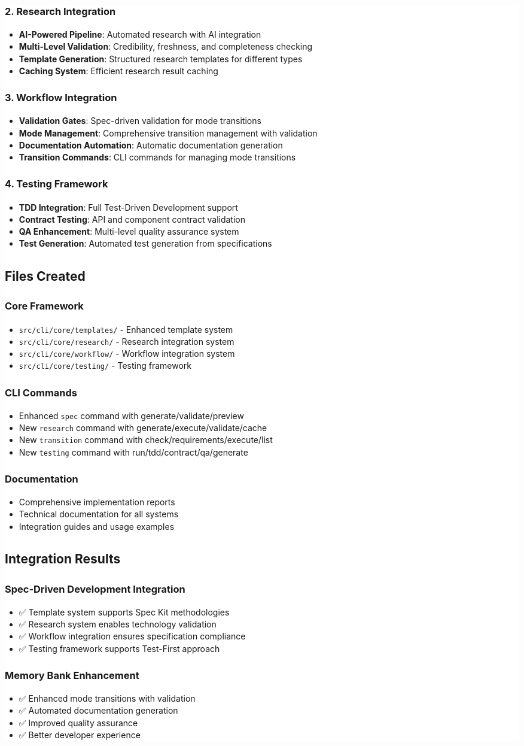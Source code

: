 ### 2. Research Integration
- **AI-Powered Pipeline**: Automated research with AI integration
- **Multi-Level Validation**: Credibility, freshness, and completeness checking
- **Template Generation**: Structured research templates for different types
- **Caching System**: Efficient research result caching

### 3. Workflow Integration
- **Validation Gates**: Spec-driven validation for mode transitions
- **Mode Management**: Comprehensive transition management with validation
- **Documentation Automation**: Automatic documentation generation
- **Transition Commands**: CLI commands for managing mode transitions

### 4. Testing Framework
- **TDD Integration**: Full Test-Driven Development support
- **Contract Testing**: API and component contract validation
- **QA Enhancement**: Multi-level quality assurance system
- **Test Generation**: Automated test generation from specifications

## Files Created

### Core Framework
- `src/cli/core/templates/` - Enhanced template system
- `src/cli/core/research/` - Research integration system
- `src/cli/core/workflow/` - Workflow integration system
- `src/cli/core/testing/` - Testing framework

### CLI Commands
- Enhanced `spec` command with generate/validate/preview
- New `research` command with generate/execute/validate/cache
- New `transition` command with check/requirements/execute/list
- New `testing` command with run/tdd/contract/qa/generate

### Documentation
- Comprehensive implementation reports
- Technical documentation for all systems
- Integration guides and usage examples

## Integration Results

### Spec-Driven Development Integration
- ✅ Template system supports Spec Kit methodologies
- ✅ Research system enables technology validation
- ✅ Workflow integration ensures specification compliance
- ✅ Testing framework supports Test-First approach

### Memory Bank Enhancement
- ✅ Enhanced mode transitions with validation
- ✅ Automated documentation generation
- ✅ Improved quality assurance
- ✅ Better developer experience
